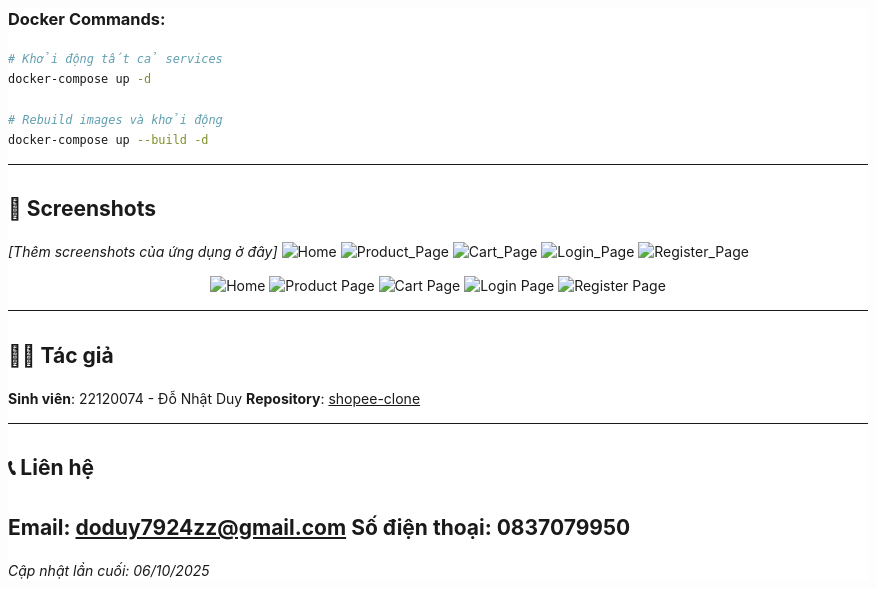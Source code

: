 ### Docker Commands:
```bash
# Khởi động tất cả services
docker-compose up -d

# Rebuild images và khởi động
docker-compose up --build -d

```

---

## 🎨 Screenshots

*[Thêm screenshots của ứng dụng ở đây]*
![Home](https://github.com/user-attachments/assets/a123321d-3bf1-489e-8582-9d20b6976619)
![Product_Page](https://github-production-user-asset-6210df.s3.amazonaws.com/152791183/497579950-90eeedc8-a803-403d-abf8-edcc6844fca8.png?X-Amz-Algorithm=AWS4-HMAC-SHA256&X-Amz-Credential=AKIAVCODYLSA53PQK4ZA%2F20251005%2Fus-east-1%2Fs3%2Faws4_request&X-Amz-Date=20251005T191258Z&X-Amz-Expires=300&X-Amz-Signature=6f35310f70403507721fd693720fdada27949356f6eb2c8c1d1c82a2a05aedb0&X-Amz-SignedHeaders=host)
![Cart_Page](https://github-production-user-asset-6210df.s3.amazonaws.com/152791183/497579899-79555d53-1567-4738-aa67-59df73a26469.png?X-Amz-Algorithm=AWS4-HMAC-SHA256&X-Amz-Credential=AKIAVCODYLSA53PQK4ZA%2F20251005%2Fus-east-1%2Fs3%2Faws4_request&X-Amz-Date=20251005T191220Z&X-Amz-Expires=300&X-Amz-Signature=2522f4a8efc4b4c30f880c38ecf5730545b6396cb7602904fc83d8bf0d968959&X-Amz-SignedHeaders=host)
![Login_Page](https://github-production-user-asset-6210df.s3.amazonaws.com/152791183/497579741-55f3cdce-8c0a-41cf-b767-a81855f34464.png?X-Amz-Algorithm=AWS4-HMAC-SHA256&X-Amz-Credential=AKIAVCODYLSA53PQK4ZA%2F20251005%2Fus-east-1%2Fs3%2Faws4_request&X-Amz-Date=20251005T190940Z&X-Amz-Expires=300&X-Amz-Signature=004ab61e848f9904aab23ad8d96d3a6b7a5708c7ea6e143d7e698ab53b25cd68&X-Amz-SignedHeaders=host)
![Register_Page](https://github-production-user-asset-6210df.s3.amazonaws.com/152791183/497579819-4e8bd08d-2dbf-43e1-a76e-6a89d4ffb3a0.png?X-Amz-Algorithm=AWS4-HMAC-SHA256&X-Amz-Credential=AKIAVCODYLSA53PQK4ZA%2F20251005%2Fus-east-1%2Fs3%2Faws4_request&X-Amz-Date=20251005T191105Z&X-Amz-Expires=300&X-Amz-Signature=2c28f796bd5d68349522b2edfb05949a6d0a6b18d33f8e6a60783f07c3c4e5ed&X-Amz-SignedHeaders=host)

<p align="center">
  <img src="https://github.com/user-attachments/assets/a123321d-3bf1-489e-8582-9d20b6976619" alt="Home" width="400">
  <img src="https://github-production-user-asset-6210df.s3.amazonaws.com/152791183/497579950-90eeedc8-a803-403d-abf8-edcc6844fca8.png?X-Amz-Algorithm=AWS4-HMAC-SHA256&X-Amz-Credential=AKIAVCODYLSA53PQK4ZA%2F20251005%2Fus-east-1%2Fs3%2Faws4_request&X-Amz-Date=20251005T191258Z&X-Amz-Expires=300&X-Amz-Signature=6f35310f70403507721fd693720fdada27949356f6eb2c8c1d1c82a2a05aedb0&X-Amz-SignedHeaders=host" alt="Product Page" width="400">
  <img src="https://github-production-user-asset-6210df.s3.amazonaws.com/152791183/497579899-79555d53-1567-4738-aa67-59df73a26469.png?X-Amz-Algorithm=AWS4-HMAC-SHA256&X-Amz-Credential=AKIAVCODYLSA53PQK4ZA%2F20251005%2Fus-east-1%2Fs3%2Faws4_request&X-Amz-Date=20251005T191220Z&X-Amz-Expires=300&X-Amz-Signature=2522f4a8efc4b4c30f880c38ecf5730545b6396cb7602904fc83d8bf0d968959&X-Amz-SignedHeaders=host" alt="Cart Page" width="400">
  <img src="https://github-production-user-asset-6210df.s3.amazonaws.com/152791183/497579741-55f3cdce-8c0a-41cf-b767-a81855f34464.png?X-Amz-Algorithm=AWS4-HMAC-SHA256&X-Amz-Credential=AKIAVCODYLSA53PQK4ZA%2F20251005%2Fus-east-1%2Fs3%2Faws4_request&X-Amz-Date=20251005T190940Z&X-Amz-Expires=300&X-Amz-Signature=004ab61e848f9904aab23ad8d96d3a6b7a5708c7ea6e143d7e698ab53b25cd68&X-Amz-SignedHeaders=host" alt="Login Page" width="400">
  <img src="(https://github-production-user-asset-6210df.s3.amazonaws.com/152791183/497579819-4e8bd08d-2dbf-43e1-a76e-6a89d4ffb3a0.png?X-Amz-Algorithm=AWS4-HMAC-SHA256&X-Amz-Credential=AKIAVCODYLSA53PQK4ZA%2F20251005%2Fus-east-1%2Fs3%2Faws4_request&X-Amz-Date=20251005T191105Z&X-Amz-Expires=300&X-Amz-Signature=2c28f796bd5d68349522b2edfb05949a6d0a6b18d33f8e6a60783f07c3c4e5ed&X-Amz-SignedHeaders=host" alt="Register Page" width="400">
</p>


---

## 👨‍💻 Tác giả

**Sinh viên**: 22120074  - Đỗ Nhật Duy
**Repository**: [shopee-clone](https://github.com/22120074/shopee-clone)

---

## 📞 Liên hệ
**Email:** doduy7924zz@gmail.com
**Số điện thoại:** 0837079950
---

*Cập nhật lần cuối: 06/10/2025*

